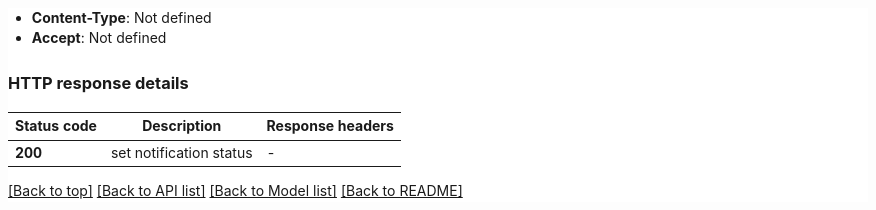  - **Content-Type**: Not defined
 - **Accept**: Not defined

### HTTP response details

| Status code | Description | Response headers |
|-------------|-------------|------------------|
**200** | set notification status |  -  |

[[Back to top]](#) [[Back to API list]](../README.md#documentation-for-api-endpoints) [[Back to Model list]](../README.md#documentation-for-models) [[Back to README]](../README.md)

